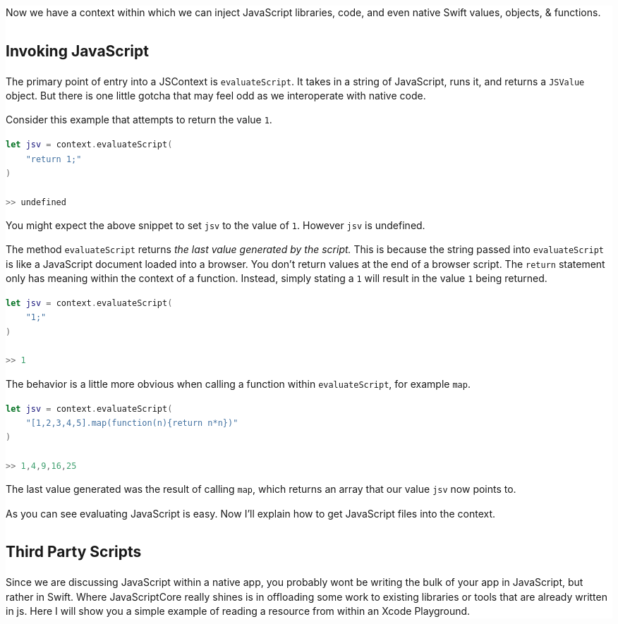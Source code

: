 Now we have a context within which we can inject JavaScript libraries, code, and even native Swift values, objects, & functions.

## Invoking JavaScript

The primary point of entry into a JSContext is `evaluateScript`. It takes in a string of JavaScript, runs it, and returns a `JSValue` object. But there is one little gotcha that may feel odd as we interoperate with native code.

Consider this example that attempts to return the value `1`.

```swift
let jsv = context.evaluateScript(
    "return 1;"
)

>> undefined
```

You might expect the above snippet to set `jsv` to the value of `1`. However `jsv` is undefined.

The method `evaluateScript` returns *the last value generated by the script.* This is because the string passed into `evaluateScript` is like a JavaScript document loaded into a browser. You don’t return values at the end of a browser script. The `return` statement only has meaning within the context of a function. Instead, simply stating a `1` will result in the value `1` being returned.

```swift
let jsv = context.evaluateScript(
    "1;"
)

>> 1
```

The behavior is a little more obvious when calling a function within `evaluateScript`, for example `map`.

```swift
let jsv = context.evaluateScript(
    "[1,2,3,4,5].map(function(n){return n*n})"
)

>> 1,4,9,16,25
```

The last value generated was the result of calling `map`, which returns an array that our value `jsv` now points to.

As you can see evaluating JavaScript is easy. Now I’ll explain how to get JavaScript files into the context.

## Third Party Scripts

Since we are discussing JavaScript within a native app, you probably wont be writing the bulk of your app in JavaScript, but rather in Swift. Where JavaScriptCore really shines is in offloading some work to existing libraries or tools that are already written in js. Here I will show you a simple example of reading a resource from within an Xcode Playground.

